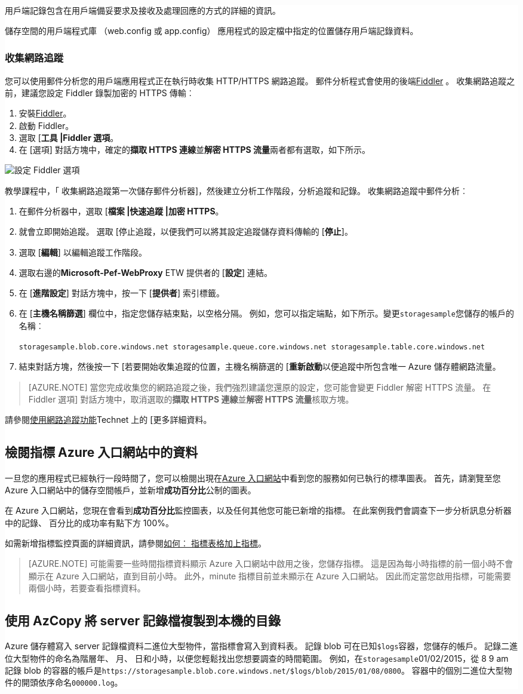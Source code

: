 用戶端記錄包含在用戶端備妥要求及接收及處理回應的方式的詳細的資訊。

儲存空間的用戶端程式庫 （web.config 或 app.config） 應用程式的設定檔中指定的位置儲存用戶端記錄資料。

### <a name="collect-a-network-trace"></a>收集網路追蹤

您可以使用郵件分析您的用戶端應用程式正在執行時收集 HTTP/HTTPS 網路追蹤。 郵件分析程式會使用的後端[Fiddler](http://www.telerik.com/fiddler) 。 收集網路追蹤之前，建議您設定 Fiddler 錄製加密的 HTTPS 傳輸︰

1. 安裝[Fiddler](http://www.telerik.com/download/fiddler)。
2. 啟動 Fiddler。
2. 選取 [**工具 |Fiddler 選項**。
3. 在 [選項] 對話方塊中，確定的**擷取 HTTPS 連線**並**解密 HTTPS 流量**兩者都有選取，如下所示。

![設定 Fiddler 選項](./media/storage-e2e-troubleshooting/fiddler-options-1.png)

教學課程中，「 收集網路追蹤第一次儲存郵件分析器]，然後建立分析工作階段，分析追蹤和記錄。 收集網路追蹤中郵件分析︰

1. 在郵件分析器中，選取 [**檔案 |快速追蹤 |加密 HTTPS**。
2. 就會立即開始追蹤。 選取 [停止追蹤，以便我們可以將其設定追蹤儲存資料傳輸的 [**停止**]。
3. 選取 [**編輯**] 以編輯追蹤工作階段。
4. 選取右邊的**Microsoft-Pef-WebProxy** ETW 提供者的 [**設定**] 連結。
5. 在 [**進階設定**] 對話方塊中，按一下 [**提供者**] 索引標籤。
6. 在 [**主機名稱篩選**] 欄位中，指定您儲存結束點，以空格分隔。 例如，您可以指定端點，如下所示。變更`storagesample`您儲存的帳戶的名稱︰

    ```
    storagesample.blob.core.windows.net storagesample.queue.core.windows.net storagesample.table.core.windows.net
    ```

7. 結束對話方塊，然後按一下 [若要開始收集追蹤的位置，主機名稱篩選的 [**重新啟動**以便追蹤中所包含唯一 Azure 儲存體網路流量。

>[AZURE.NOTE] 當您完成收集您的網路追蹤之後，我們強烈建議您還原的設定，您可能會變更 Fiddler 解密 HTTPS 流量。 在 Fiddler 選項] 對話方塊中，取消選取的**擷取 HTTPS 連線**並**解密 HTTPS 流量**核取方塊。

請參閱[使用網路追蹤功能](http://technet.microsoft.com/library/jj674819.aspx)Technet 上的 [更多詳細資料。

## <a name="review-metrics-data-in-the-azure-portal"></a>檢閱指標 Azure 入口網站中的資料

一旦您的應用程式已經執行一段時間了，您可以檢閱出現在[Azure 入口網站](https://portal.azure.com)中看到您的服務如何已執行的標準圖表。 首先，請瀏覽至您 Azure 入口網站中的儲存空間帳戶，並新增**成功百分比**公制的圖表。

在 Azure 入口網站，您現在會看到**成功百分比**監控圖表，以及任何其他您可能已新增的指標。 在此案例我們會調查下一步分析訊息分析器中的記錄、 百分比的成功率有點下方 100%。

如需新增指標監控頁面的詳細資訊，請參閱[如何︰ 指標表格加上指標](storage-monitor-storage-account.md#how-to-add-metrics-to-the-metrics-table)。

> [AZURE.NOTE] 可能需要一些時間指標資料顯示 Azure 入口網站中啟用之後，您儲存指標。 這是因為每小時指標的前一個小時不會顯示在 Azure 入口網站，直到目前小時。 此外，minute 指標目前並未顯示在 Azure 入口網站。 因此而定當您啟用指標，可能需要兩個小時，若要查看指標資料。

## <a name="use-azcopy-to-copy-server-logs-to-a-local-directory"></a>使用 AzCopy 將 server 記錄檔複製到本機的目錄

Azure 儲存體寫入 server 記錄檔資料二進位大型物件，當指標會寫入到資料表。 記錄 blob 可在已知`$logs`容器，您儲存的帳戶。 記錄二進位大型物件的命名為階層年、 月、 日和小時，以便您輕鬆找出您想要調查的時間範圍。 例如，在`storagesample`01/02/2015，從 8 9 am 記錄 blob 的容器的帳戶是`https://storagesample.blob.core.windows.net/$logs/blob/2015/01/08/0800`。 容器中的個別二進位大型物件的開頭依序命名`000000.log`。
